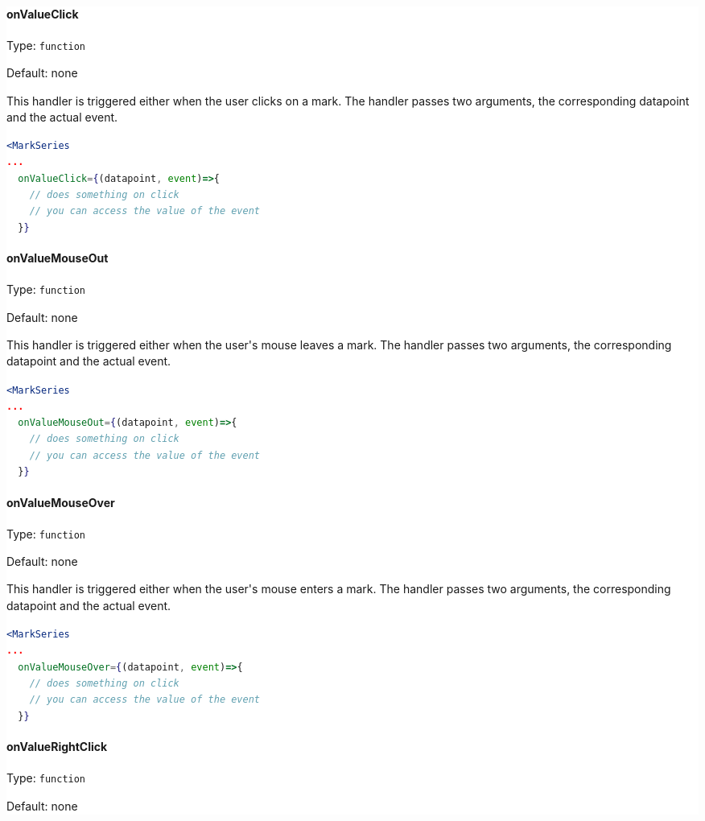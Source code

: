 #### onValueClick

Type: `function`

Default: none

This handler is triggered either when the user clicks on a mark.
The handler passes two arguments, the corresponding datapoint and the actual event.
```jsx
<MarkSeries
...
  onValueClick={(datapoint, event)=>{
    // does something on click
    // you can access the value of the event
  }}
```

#### onValueMouseOut

Type: `function`

Default: none

This handler is triggered either when the user's mouse leaves a mark.
The handler passes two arguments, the corresponding datapoint and the actual event.
```jsx
<MarkSeries
...
  onValueMouseOut={(datapoint, event)=>{
    // does something on click
    // you can access the value of the event
  }}
```

#### onValueMouseOver

Type: `function`

Default: none

This handler is triggered either when the user's mouse enters a mark.
The handler passes two arguments, the corresponding datapoint and the actual event.
```jsx
<MarkSeries
...
  onValueMouseOver={(datapoint, event)=>{
    // does something on click
    // you can access the value of the event
  }}
```

#### onValueRightClick

Type: `function`

Default: none
